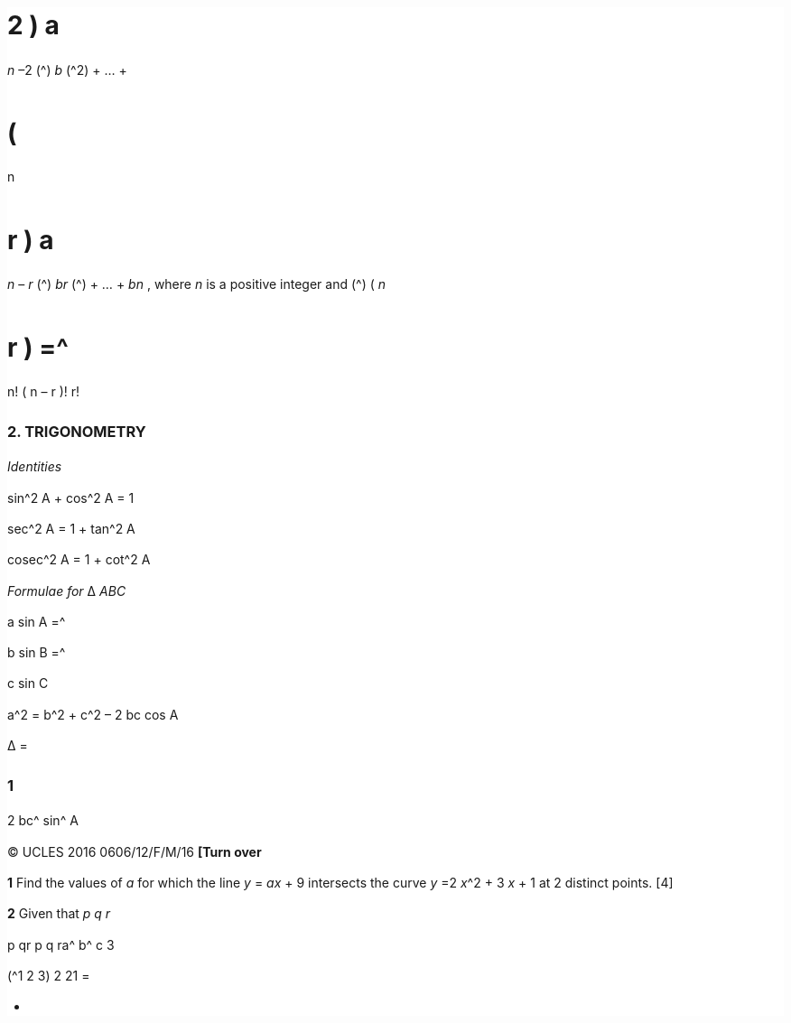 # 2 ) a 

_n_ –2 (^) _b_ (^2) + … + 

# ( 

 n 

# r ) a 

_n_ – _r_ (^) _br_ (^) + … + _bn_ , where _n_ is a positive integer and (^) ( _n_ 

# r ) =^ 

 n! ( n – r )! r! 

### 2. TRIGONOMETRY 

_Identities_ 

 sin^2 A + cos^2 A = 1 

 sec^2 A = 1 + tan^2 A 

 cosec^2 A = 1 + cot^2 A 

_Formulae for_ ∆ _ABC_ 

 a sin A =^ 

 b sin B =^ 

 c sin C 

 a^2 = b^2 + c^2 – 2 bc cos A 

 ∆ = 

### 1 

 2 bc^ sin^ A 


© UCLES 2016 0606/12/F/M/16 **[Turn over** 

**1** Find the values of _a_ for which the line _y_ = _ax_ + 9 intersects the curve _y_ =2 _x_^2 + 3 _x_ + 1 at 2 distinct points. [4] 

**2** Given that _p q r_ 

 p qr p q ra^ b^ c 3 

(^1 2 3) 2 21 = 

- 
